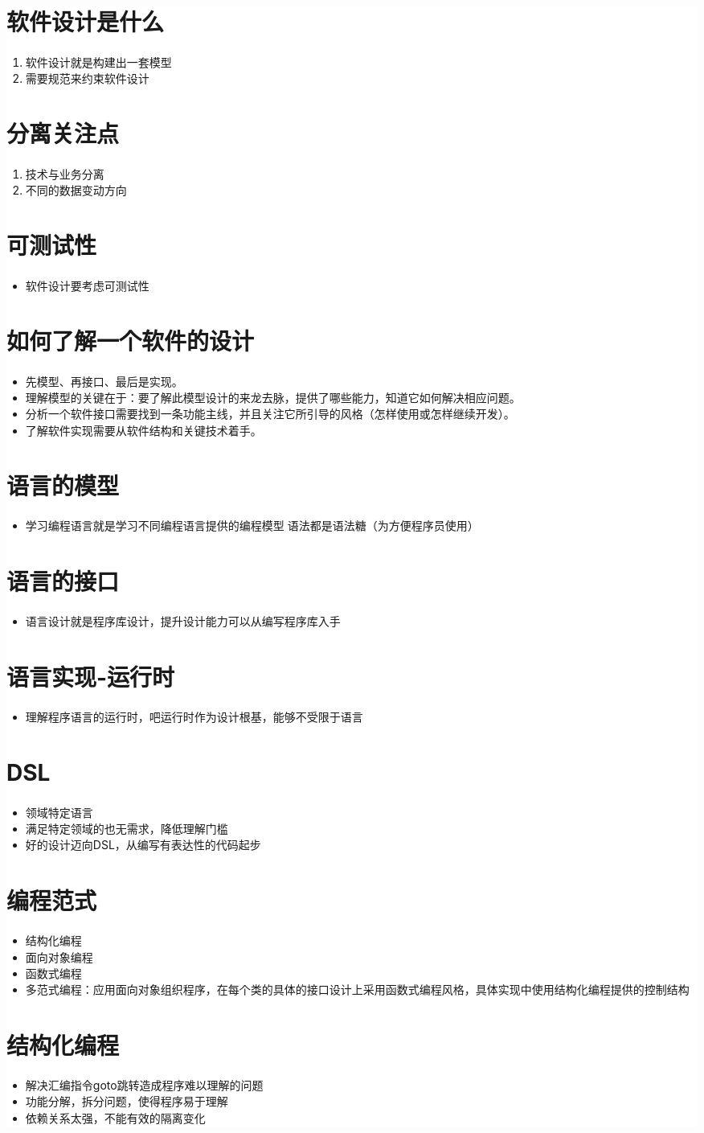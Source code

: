 # 软件设计是什么
1. 软件设计就是构建出一套模型
2. 需要规范来约束软件设计

# 分离关注点
1. 技术与业务分离
2. 不同的数据变动方向

# 可测试性
- 软件设计要考虑可测试性

# 如何了解一个软件的设计
- 先模型、再接口、最后是实现。
- 理解模型的关键在于：要了解此模型设计的来龙去脉，提供了哪些能力，知道它如何解决相应问题。
- 分析一个软件接口需要找到一条功能主线，并且关注它所引导的风格（怎样使用或怎样继续开发）。
- 了解软件实现需要从软件结构和关键技术着手。

# 语言的模型
- 学习编程语言就是学习不同编程语言提供的编程模型
语法都是语法糖（为方便程序员使用）

# 语言的接口
- 语言设计就是程序库设计，提升设计能力可以从编写程序库入手

# 语言实现-运行时
- 理解程序语言的运行时，吧运行时作为设计根基，能够不受限于语言

# DSL
- 领域特定语言
- 满足特定领域的也无需求，降低理解门槛
- 好的设计迈向DSL，从编写有表达性的代码起步

# 编程范式
- 结构化编程
- 面向对象编程
- 函数式编程
- 多范式编程：应用面向对象组织程序，在每个类的具体的接口设计上采用函数式编程风格，具体实现中使用结构化编程提供的控制结构

# 结构化编程
- 解决汇编指令goto跳转造成程序难以理解的问题
- 功能分解，拆分问题，使得程序易于理解
- 依赖关系太强，不能有效的隔离变化
